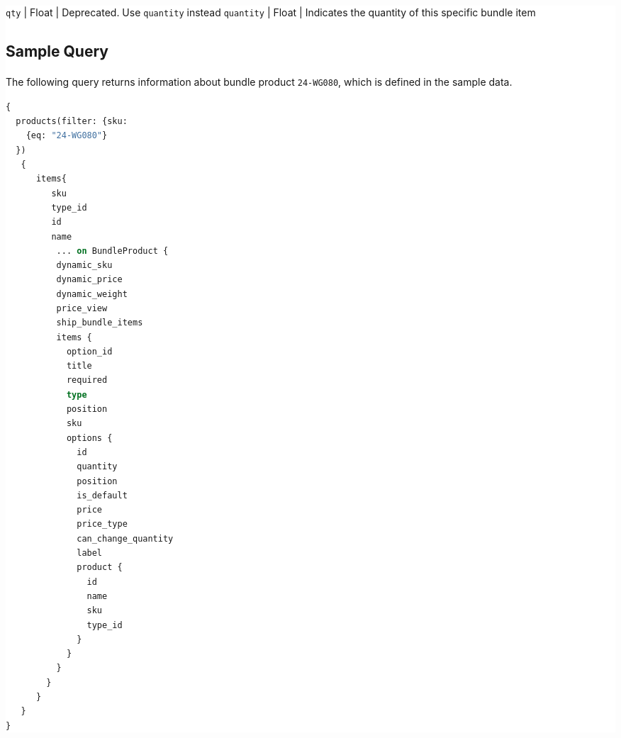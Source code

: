 `qty` | Float | Deprecated. Use `quantity` instead
`quantity` | Float | Indicates the quantity of this specific bundle item

## Sample Query

The following query returns information about bundle product `24-WG080`, which is defined in the sample data.

```graphql
{
  products(filter: {sku:
    {eq: "24-WG080"}
  })
   {
      items{
         sku
         type_id
         id
         name
          ... on BundleProduct {
          dynamic_sku
          dynamic_price
          dynamic_weight
          price_view
          ship_bundle_items
          items {
            option_id
            title
            required
            type
            position
            sku
            options {
              id
              quantity
              position
              is_default
              price
              price_type
              can_change_quantity
              label
              product {
                id
                name
                sku
                type_id
              }
            }
          }
        }
      }
   }
}
```
